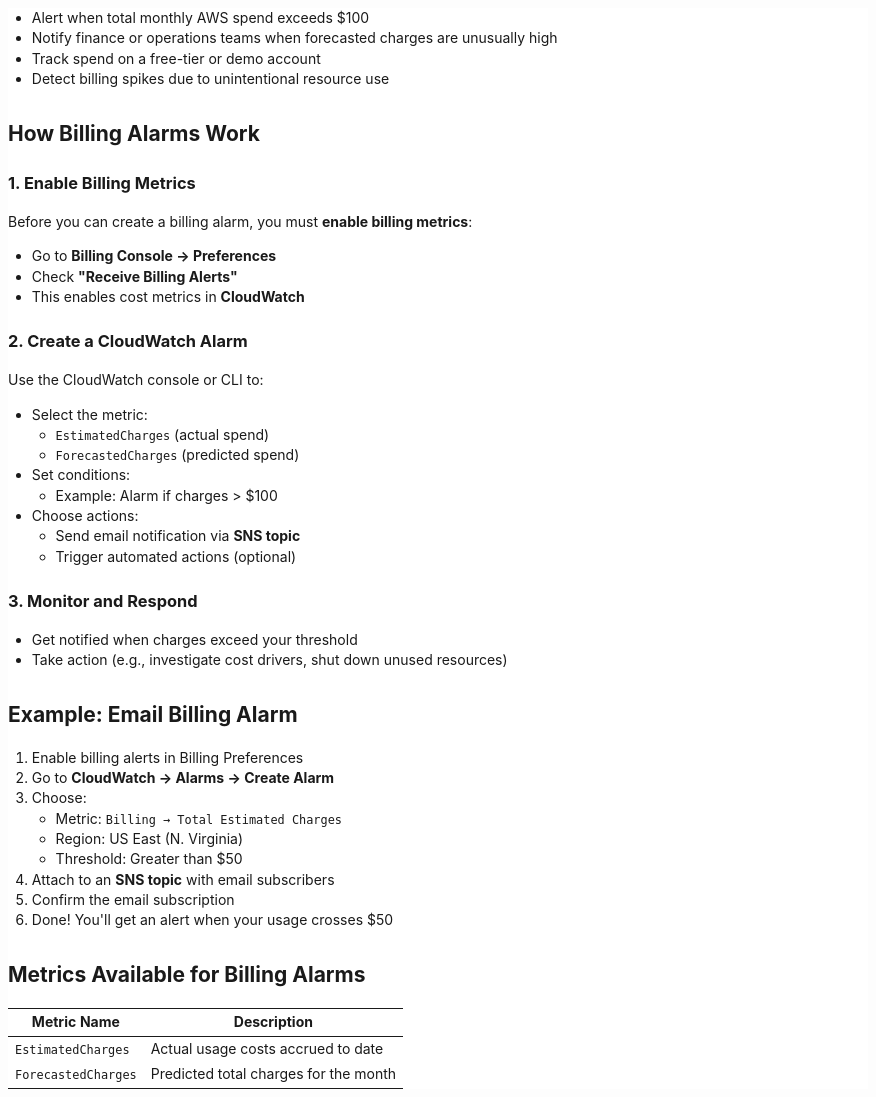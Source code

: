 - Alert when total monthly AWS spend exceeds $100
- Notify finance or operations teams when forecasted charges are unusually high
- Track spend on a free-tier or demo account
- Detect billing spikes due to unintentional resource use

## How Billing Alarms Work

### 1. Enable Billing Metrics

Before you can create a billing alarm, you must **enable billing metrics**:

- Go to **Billing Console → Preferences**
- Check **"Receive Billing Alerts"**
- This enables cost metrics in **CloudWatch**

### 2. Create a CloudWatch Alarm

Use the CloudWatch console or CLI to:

- Select the metric:
  - `EstimatedCharges` (actual spend)
  - `ForecastedCharges` (predicted spend)
- Set conditions:
  - Example: Alarm if charges > $100
- Choose actions:
  - Send email notification via **SNS topic**
  - Trigger automated actions (optional)

### 3. Monitor and Respond

- Get notified when charges exceed your threshold
- Take action (e.g., investigate cost drivers, shut down unused resources)

## Example: Email Billing Alarm

1. Enable billing alerts in Billing Preferences
2. Go to **CloudWatch → Alarms → Create Alarm**
3. Choose:
   - Metric: `Billing → Total Estimated Charges`
   - Region: US East (N. Virginia)
   - Threshold: Greater than $50
4. Attach to an **SNS topic** with email subscribers
5. Confirm the email subscription
6. Done! You'll get an alert when your usage crosses $50

## Metrics Available for Billing Alarms

| Metric Name         | Description                           |
| ------------------- | ------------------------------------- |
| `EstimatedCharges`  | Actual usage costs accrued to date    |
| `ForecastedCharges` | Predicted total charges for the month |
